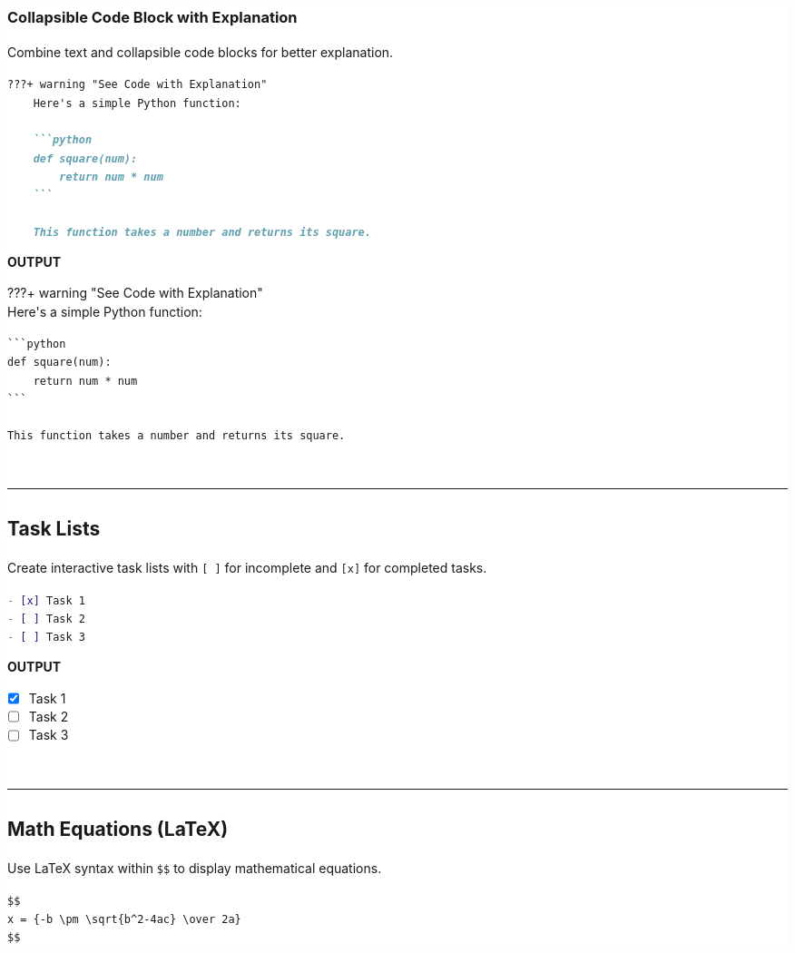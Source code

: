 ### Collapsible Code Block with Explanation
Combine text and collapsible code blocks for better explanation.
```md
???+ warning "See Code with Explanation"
    Here's a simple Python function:
    
    ```python
    def square(num):
        return num * num
    ```
    
    This function takes a number and returns its square.
```

**OUTPUT**  

???+ warning "See Code with Explanation"  
    Here's a simple Python function:  
    
    ```python
    def square(num):
        return num * num
    ```
    
    This function takes a number and returns its square.

<br>

---



## Task Lists
Create interactive task lists with `[ ]` for incomplete and `[x]` for completed tasks.
```md
- [x] Task 1
- [ ] Task 2
- [ ] Task 3
```

**OUTPUT**
  
- [x] Task 1  
- [ ] Task 2  
- [ ] Task 3  

<br>

---



## Math Equations (LaTeX)  
Use LaTeX syntax within `$$` to display mathematical equations.
```md
$$
x = {-b \pm \sqrt{b^2-4ac} \over 2a}
$$
```
